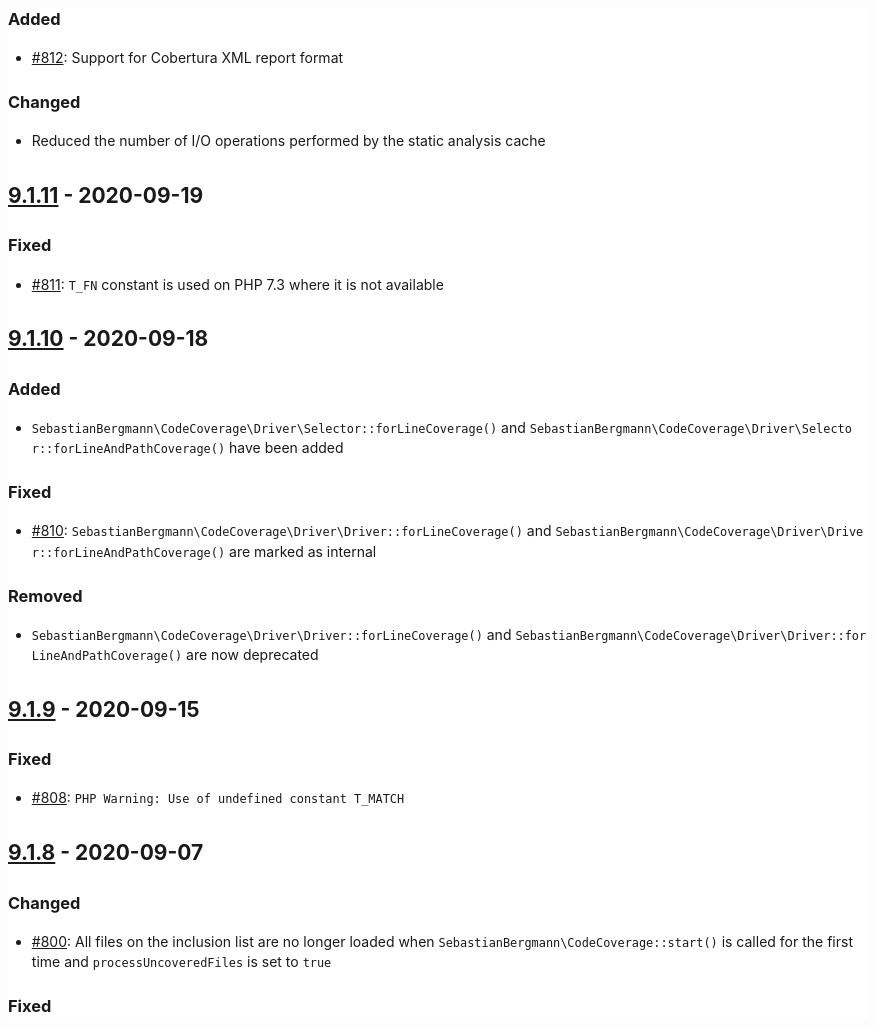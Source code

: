 ### Added

* [#812](https://github.com/sebastianbergmann/php-code-coverage/pull/812): Support for Cobertura XML report format

### Changed

* Reduced the number of I/O operations performed by the static analysis cache

## [9.1.11] - 2020-09-19

### Fixed

* [#811](https://github.com/sebastianbergmann/php-code-coverage/issues/811): `T_FN` constant is used on PHP 7.3 where it is not available

## [9.1.10] - 2020-09-18

### Added

* `SebastianBergmann\CodeCoverage\Driver\Selector::forLineCoverage()` and `SebastianBergmann\CodeCoverage\Driver\Selector::forLineAndPathCoverage()` have been added

### Fixed

* [#810](https://github.com/sebastianbergmann/php-code-coverage/issues/810): `SebastianBergmann\CodeCoverage\Driver\Driver::forLineCoverage()` and `SebastianBergmann\CodeCoverage\Driver\Driver::forLineAndPathCoverage()` are marked as internal 

### Removed

* `SebastianBergmann\CodeCoverage\Driver\Driver::forLineCoverage()` and `SebastianBergmann\CodeCoverage\Driver\Driver::forLineAndPathCoverage()` are now deprecated

## [9.1.9] - 2020-09-15

### Fixed

* [#808](https://github.com/sebastianbergmann/php-code-coverage/issues/808): `PHP Warning: Use of undefined constant T_MATCH`

## [9.1.8] - 2020-09-07

### Changed

* [#800](https://github.com/sebastianbergmann/php-code-coverage/pull/800): All files on the inclusion list are no longer loaded when `SebastianBergmann\CodeCoverage::start()` is called for the first time and `processUncoveredFiles` is set to `true`

### Fixed


[10.0.0]: https://github.com/sebastianbergmann/php-code-coverage/compare/9.2...main
[9.2.24]: https://github.com/sebastianbergmann/php-code-coverage/compare/9.2.23...9.2
[9.2.24]: https://github.com/sebastianbergmann/php-code-coverage/compare/9.2.23...9.2.24
[9.2.23]: https://github.com/sebastianbergmann/php-code-coverage/compare/9.2.22...9.2.23
[9.2.22]: https://github.com/sebastianbergmann/php-code-coverage/compare/9.2.21...9.2.22
[9.2.21]: https://github.com/sebastianbergmann/php-code-coverage/compare/9.2.20...9.2.21
[9.2.20]: https://github.com/sebastianbergmann/php-code-coverage/compare/9.2.19...9.2.20
[9.2.19]: https://github.com/sebastianbergmann/php-code-coverage/compare/9.2.18...9.2.19
[9.2.18]: https://github.com/sebastianbergmann/php-code-coverage/compare/9.2.17...9.2.18
[9.2.17]: https://github.com/sebastianbergmann/php-code-coverage/compare/9.2.16...9.2.17
[9.2.16]: https://github.com/sebastianbergmann/php-code-coverage/compare/9.2.15...9.2.16
[9.2.15]: https://github.com/sebastianbergmann/php-code-coverage/compare/9.2.14...9.2.15
[9.2.14]: https://github.com/sebastianbergmann/php-code-coverage/compare/9.2.13...9.2.14
[9.2.13]: https://github.com/sebastianbergmann/php-code-coverage/compare/c011a0b6aaa4acd2f39b7f51fb4ad4442b6ec631...9.2.13
[9.2.12]: https://github.com/sebastianbergmann/php-code-coverage/compare/9.2.11...c011a0b6aaa4acd2f39b7f51fb4ad4442b6ec631
[9.2.11]: https://github.com/sebastianbergmann/php-code-coverage/compare/9.2.10...9.2.11
[9.2.10]: https://github.com/sebastianbergmann/php-code-coverage/compare/9.2.9...9.2.10
[9.2.9]: https://github.com/sebastianbergmann/php-code-coverage/compare/9.2.8...9.2.9
[9.2.8]: https://github.com/sebastianbergmann/php-code-coverage/compare/9.2.7...9.2.8
[9.2.7]: https://github.com/sebastianbergmann/php-code-coverage/compare/9.2.6...9.2.7
[9.2.6]: https://github.com/sebastianbergmann/php-code-coverage/compare/9.2.5...9.2.6
[9.2.5]: https://github.com/sebastianbergmann/php-code-coverage/compare/9.2.4...9.2.5
[9.2.4]: https://github.com/sebastianbergmann/php-code-coverage/compare/9.2.3...9.2.4
[9.2.3]: https://github.com/sebastianbergmann/php-code-coverage/compare/9.2.2...9.2.3
[9.2.2]: https://github.com/sebastianbergmann/php-code-coverage/compare/9.2.1...9.2.2
[9.2.1]: https://github.com/sebastianbergmann/php-code-coverage/compare/9.2.0...9.2.1
[9.2.0]: https://github.com/sebastianbergmann/php-code-coverage/compare/9.1.11...9.2.0
[9.1.11]: https://github.com/sebastianbergmann/php-code-coverage/compare/9.1.10...9.1.11
[9.1.10]: https://github.com/sebastianbergmann/php-code-coverage/compare/9.1.9...9.1.10
[9.1.9]: https://github.com/sebastianbergmann/php-code-coverage/compare/9.1.8...9.1.9
[9.1.8]: https://github.com/sebastianbergmann/php-code-coverage/compare/9.1.7...9.1.8
[9.1.7]: https://github.com/sebastianbergmann/php-code-coverage/compare/9.1.6...9.1.7
[9.1.6]: https://github.com/sebastianbergmann/php-code-coverage/compare/9.1.5...9.1.6
[9.1.5]: https://github.com/sebastianbergmann/php-code-coverage/compare/9.1.4...9.1.5
[9.1.4]: https://github.com/sebastianbergmann/php-code-coverage/compare/9.1.3...9.1.4
[9.1.3]: https://github.com/sebastianbergmann/php-code-coverage/compare/9.1.2...9.1.3
[9.1.2]: https://github.com/sebastianbergmann/php-code-coverage/compare/9.1.1...9.1.2
[9.1.1]: https://github.com/sebastianbergmann/php-code-coverage/compare/9.1.0...9.1.1
[9.1.0]: https://github.com/sebastianbergmann/php-code-coverage/compare/9.0.0...9.1.0
[9.0.0]: https://github.com/sebastianbergmann/php-code-coverage/compare/8.0...9.0.0
[8.0.2]: https://github.com/sebastianbergmann/php-code-coverage/compare/8.0.1...8.0.2
[8.0.1]: https://github.com/sebastianbergmann/php-code-coverage/compare/8.0.0...8.0.1
[8.0.0]: https://github.com/sebastianbergmann/php-code-coverage/compare/7.0.10...8.0.0
[7.0.15]: https://github.com/sebastianbergmann/php-code-coverage/compare/7.0.14...7.0.15
[7.0.14]: https://github.com/sebastianbergmann/php-code-coverage/compare/7.0.13...7.0.14
[7.0.13]: https://github.com/sebastianbergmann/php-code-coverage/compare/7.0.12...7.0.13
[7.0.12]: https://github.com/sebastianbergmann/php-code-coverage/compare/7.0.11...7.0.12
[7.0.11]: https://github.com/sebastianbergmann/php-code-coverage/compare/7.0.10...7.0.11
[7.0.10]: https://github.com/sebastianbergmann/php-code-coverage/compare/7.0.9...7.0.10
[7.0.9]: https://github.com/sebastianbergmann/php-code-coverage/compare/7.0.8...7.0.9
[7.0.8]: https://github.com/sebastianbergmann/php-code-coverage/compare/7.0.7...7.0.8
[7.0.7]: https://github.com/sebastianbergmann/php-code-coverage/compare/7.0.6...7.0.7
[7.0.6]: https://github.com/sebastianbergmann/php-code-coverage/compare/7.0.5...7.0.6
[7.0.5]: https://github.com/sebastianbergmann/php-code-coverage/compare/7.0.4...7.0.5
[7.0.4]: https://github.com/sebastianbergmann/php-code-coverage/compare/7.0.3...7.0.4
[7.0.3]: https://github.com/sebastianbergmann/php-code-coverage/compare/7.0.2...7.0.3
[7.0.2]: https://github.com/sebastianbergmann/php-code-coverage/compare/7.0.1...7.0.2
[7.0.1]: https://github.com/sebastianbergmann/php-code-coverage/compare/7.0.0...7.0.1
[7.0.0]: https://github.com/sebastianbergmann/php-code-coverage/compare/6.1.4...7.0.0